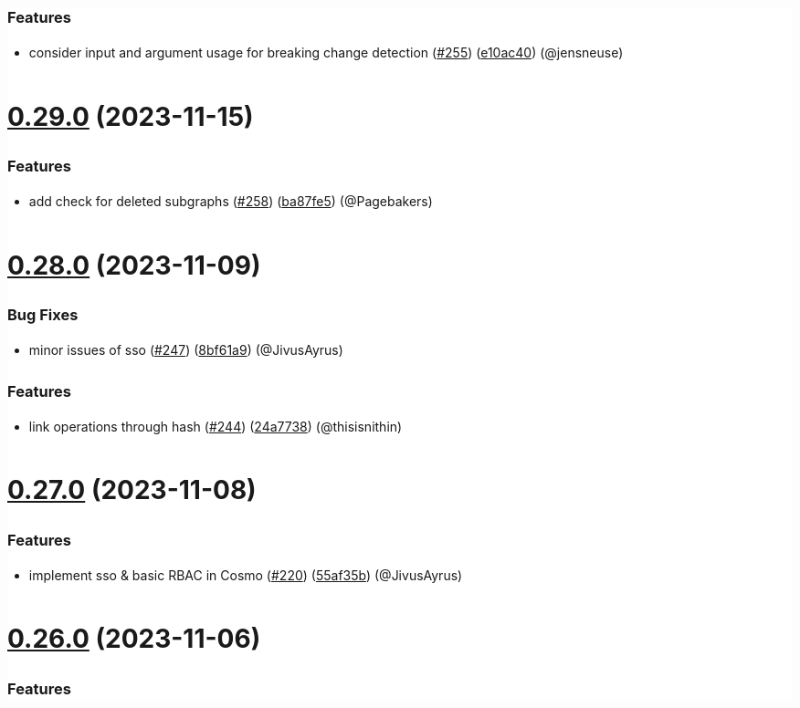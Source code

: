 ### Features

* consider input and argument usage for breaking change detection ([#255](https://github.com/wundergraph/cosmo/issues/255)) ([e10ac40](https://github.com/wundergraph/cosmo/commit/e10ac401f543f5540b5ada8f80533ddfbd0bc728)) (@jensneuse)

# [0.29.0](https://github.com/wundergraph/cosmo/compare/@wundergraph/cosmo-connect@0.28.0...@wundergraph/cosmo-connect@0.29.0) (2023-11-15)

### Features

* add check for deleted subgraphs ([#258](https://github.com/wundergraph/cosmo/issues/258)) ([ba87fe5](https://github.com/wundergraph/cosmo/commit/ba87fe51631ece9c2efaea6350dc93590f1846c5)) (@Pagebakers)

# [0.28.0](https://github.com/wundergraph/cosmo/compare/@wundergraph/cosmo-connect@0.27.0...@wundergraph/cosmo-connect@0.28.0) (2023-11-09)

### Bug Fixes

* minor issues of sso ([#247](https://github.com/wundergraph/cosmo/issues/247)) ([8bf61a9](https://github.com/wundergraph/cosmo/commit/8bf61a90751cf3b4aed3783cf07bab2560acac10)) (@JivusAyrus)

### Features

* link operations through hash ([#244](https://github.com/wundergraph/cosmo/issues/244)) ([24a7738](https://github.com/wundergraph/cosmo/commit/24a773884947c58183ee56bb9be82e2fae1c0bff)) (@thisisnithin)

# [0.27.0](https://github.com/wundergraph/cosmo/compare/@wundergraph/cosmo-connect@0.26.0...@wundergraph/cosmo-connect@0.27.0) (2023-11-08)

### Features

* implement sso & basic RBAC in Cosmo ([#220](https://github.com/wundergraph/cosmo/issues/220)) ([55af35b](https://github.com/wundergraph/cosmo/commit/55af35b14068441d1df219599874a575dedb9dc2)) (@JivusAyrus)

# [0.26.0](https://github.com/wundergraph/cosmo/compare/@wundergraph/cosmo-connect@0.25.0...@wundergraph/cosmo-connect@0.26.0) (2023-11-06)

### Features

